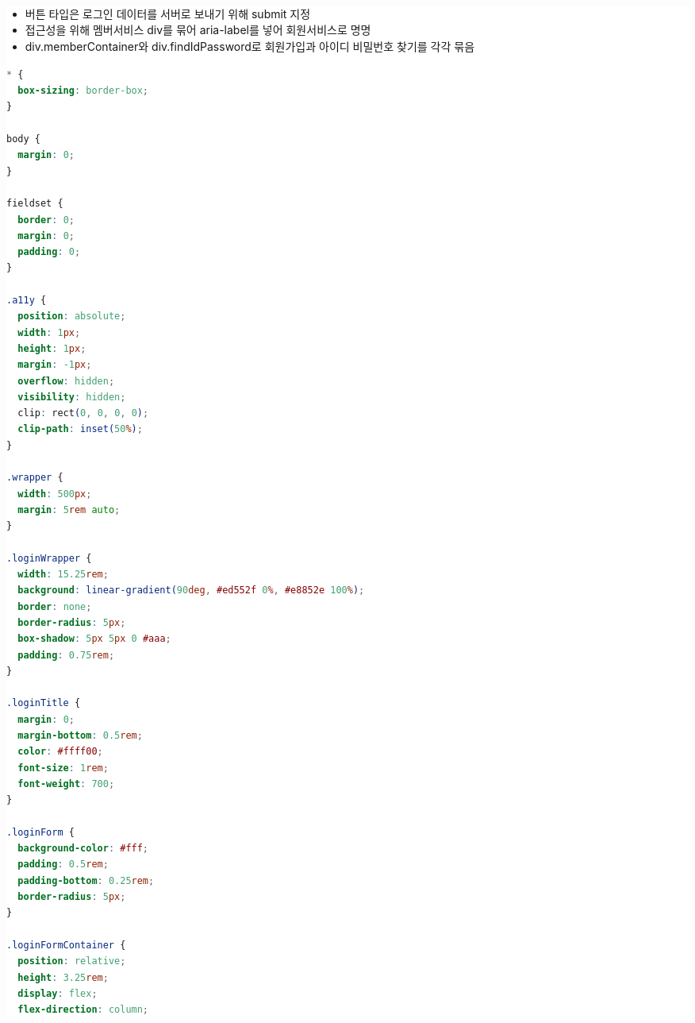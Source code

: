 - 버튼 타입은 로그인 데이터를 서버로 보내기 위해 submit 지정
- 접근성을 위해 멤버서비스 div를 묶어 aria-label를 넣어 회원서비스로 명명
- div.memberContainer와 div.findIdPassword로 회원가입과 아이디 비밀번호 찾기를 각각 묶음

```css
* {
  box-sizing: border-box;
}

body {
  margin: 0;
}

fieldset {
  border: 0;
  margin: 0;
  padding: 0;
}

.a11y {
  position: absolute;
  width: 1px;
  height: 1px;
  margin: -1px;
  overflow: hidden;
  visibility: hidden;
  clip: rect(0, 0, 0, 0);
  clip-path: inset(50%);
}

.wrapper {
  width: 500px;
  margin: 5rem auto;
}

.loginWrapper {
  width: 15.25rem;
  background: linear-gradient(90deg, #ed552f 0%, #e8852e 100%);
  border: none;
  border-radius: 5px;
  box-shadow: 5px 5px 0 #aaa;
  padding: 0.75rem;
}

.loginTitle {
  margin: 0;
  margin-bottom: 0.5rem;
  color: #ffff00;
  font-size: 1rem;
  font-weight: 700;
}

.loginForm {
  background-color: #fff;
  padding: 0.5rem;
  padding-bottom: 0.25rem;
  border-radius: 5px;
}

.loginFormContainer {
  position: relative;
  height: 3.25rem;
  display: flex;
  flex-direction: column;
```